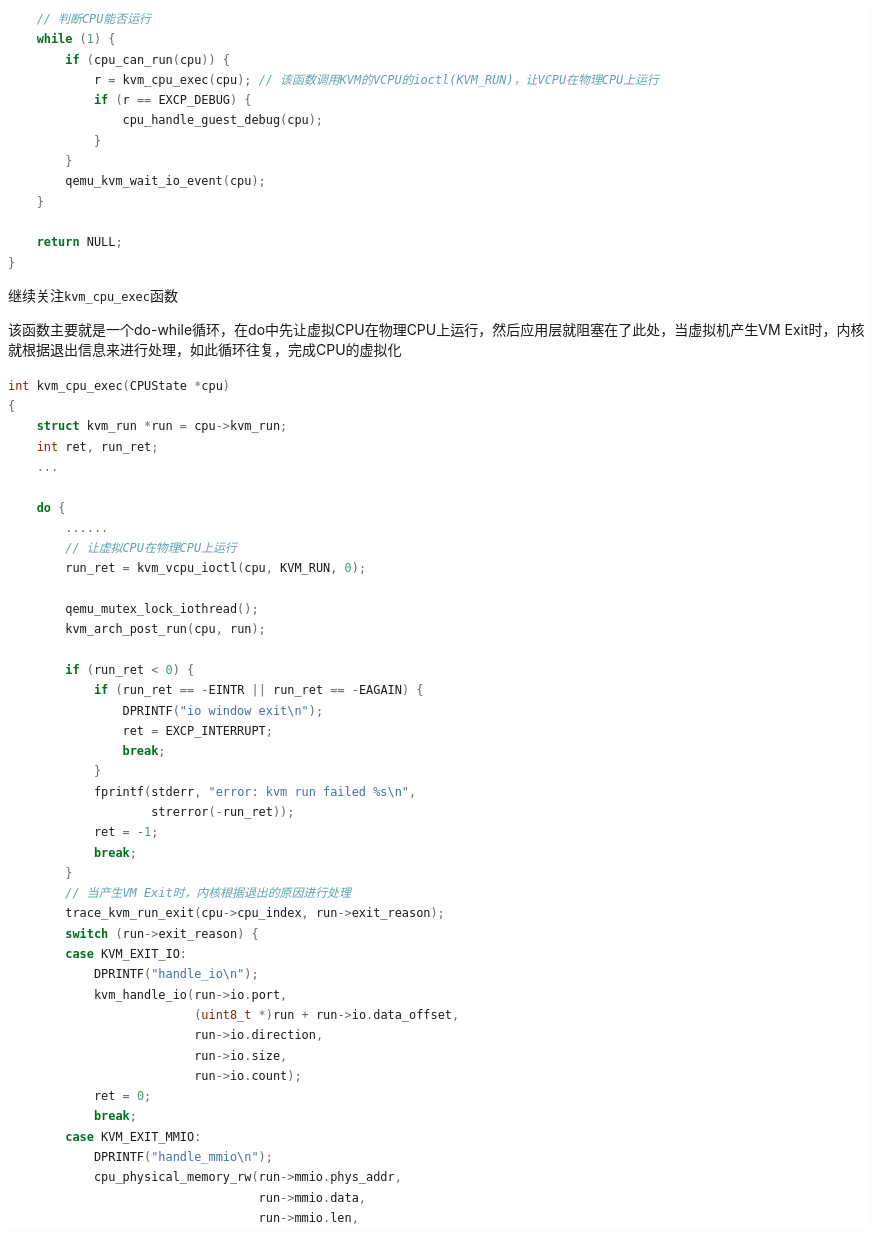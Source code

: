 ```c
	// 判断CPU能否运行
    while (1) {
        if (cpu_can_run(cpu)) {
            r = kvm_cpu_exec(cpu); // 该函数调用KVM的VCPU的ioctl(KVM_RUN)，让VCPU在物理CPU上运行
            if (r == EXCP_DEBUG) {
                cpu_handle_guest_debug(cpu);
            }
        }
        qemu_kvm_wait_io_event(cpu);
    }

    return NULL;
}

```

继续关注`kvm_cpu_exec`函数

该函数主要就是一个do-while循环，在do中先让虚拟CPU在物理CPU上运行，然后应用层就阻塞在了此处，当虚拟机产生VM Exit时，内核就根据退出信息来进行处理，如此循环往复，完成CPU的虚拟化

```c
int kvm_cpu_exec(CPUState *cpu)
{
    struct kvm_run *run = cpu->kvm_run;
    int ret, run_ret;
	...

    do {
        ......
        // 让虚拟CPU在物理CPU上运行
        run_ret = kvm_vcpu_ioctl(cpu, KVM_RUN, 0);

        qemu_mutex_lock_iothread();
        kvm_arch_post_run(cpu, run);

        if (run_ret < 0) {
            if (run_ret == -EINTR || run_ret == -EAGAIN) {
                DPRINTF("io window exit\n");
                ret = EXCP_INTERRUPT;
                break;
            }
            fprintf(stderr, "error: kvm run failed %s\n",
                    strerror(-run_ret));
            ret = -1;
            break;
        }
	    // 当产生VM Exit时，内核根据退出的原因进行处理
        trace_kvm_run_exit(cpu->cpu_index, run->exit_reason);
        switch (run->exit_reason) {
        case KVM_EXIT_IO:
            DPRINTF("handle_io\n");
            kvm_handle_io(run->io.port,
                          (uint8_t *)run + run->io.data_offset,
                          run->io.direction,
                          run->io.size,
                          run->io.count);
            ret = 0;
            break;
        case KVM_EXIT_MMIO:
            DPRINTF("handle_mmio\n");
            cpu_physical_memory_rw(run->mmio.phys_addr,
                                   run->mmio.data,
                                   run->mmio.len,
```
